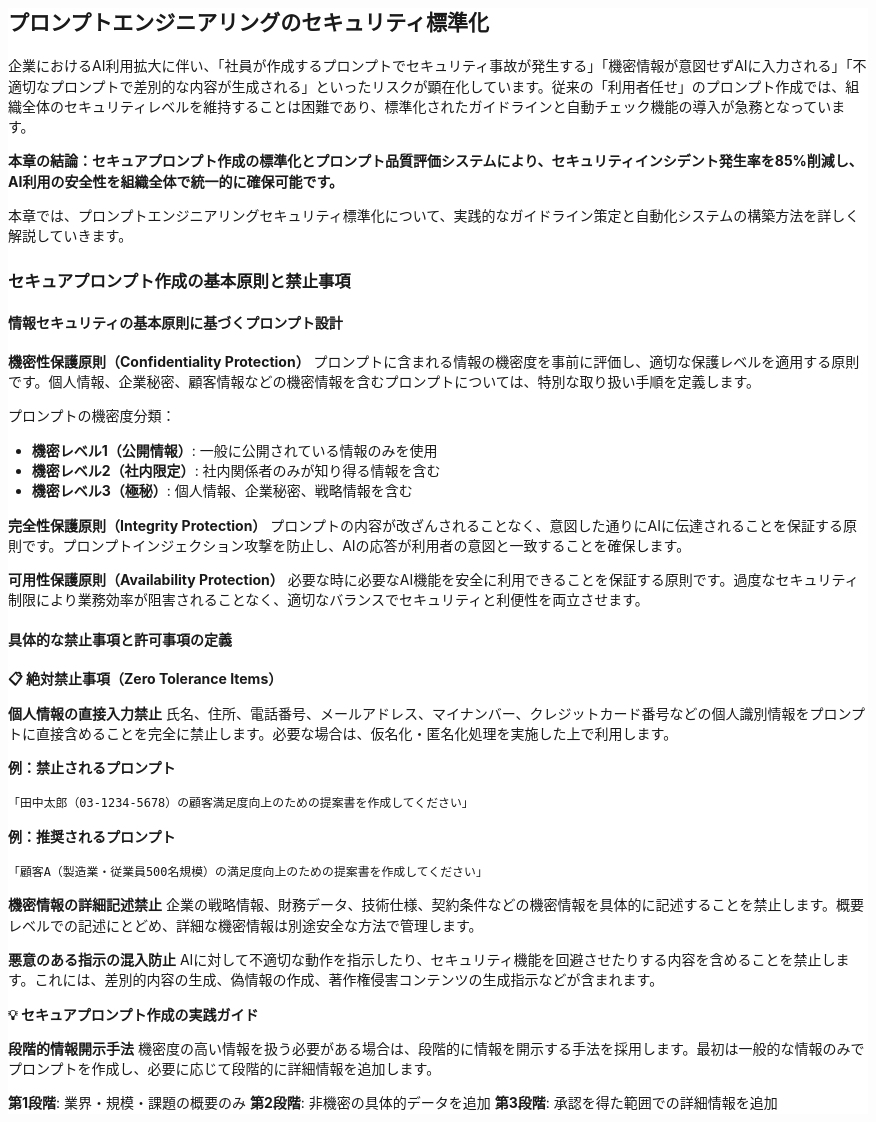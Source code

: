 ## プロンプトエンジニアリングのセキュリティ標準化

企業におけるAI利用拡大に伴い、「社員が作成するプロンプトでセキュリティ事故が発生する」「機密情報が意図せずAIに入力される」「不適切なプロンプトで差別的な内容が生成される」といったリスクが顕在化しています。従来の「利用者任せ」のプロンプト作成では、組織全体のセキュリティレベルを維持することは困難であり、標準化されたガイドラインと自動チェック機能の導入が急務となっています。

**本章の結論：セキュアプロンプト作成の標準化とプロンプト品質評価システムにより、セキュリティインシデント発生率を85%削減し、AI利用の安全性を組織全体で統一的に確保可能です。**

本章では、プロンプトエンジニアリングセキュリティ標準化について、実践的なガイドライン策定と自動化システムの構築方法を詳しく解説していきます。

### セキュアプロンプト作成の基本原則と禁止事項

#### 情報セキュリティの基本原則に基づくプロンプト設計

**機密性保護原則（Confidentiality Protection）**
プロンプトに含まれる情報の機密度を事前に評価し、適切な保護レベルを適用する原則です。個人情報、企業秘密、顧客情報などの機密情報を含むプロンプトについては、特別な取り扱い手順を定義します。

プロンプトの機密度分類：
- **機密レベル1（公開情報）**: 一般に公開されている情報のみを使用
- **機密レベル2（社内限定）**: 社内関係者のみが知り得る情報を含む
- **機密レベル3（極秘）**: 個人情報、企業秘密、戦略情報を含む

**完全性保護原則（Integrity Protection）**
プロンプトの内容が改ざんされることなく、意図した通りにAIに伝達されることを保証する原則です。プロンプトインジェクション攻撃を防止し、AIの応答が利用者の意図と一致することを確保します。

**可用性保護原則（Availability Protection）**
必要な時に必要なAI機能を安全に利用できることを保証する原則です。過度なセキュリティ制限により業務効率が阻害されることなく、適切なバランスでセキュリティと利便性を両立させます。

#### 具体的な禁止事項と許可事項の定義

**📋 絶対禁止事項（Zero Tolerance Items）**

**個人情報の直接入力禁止**
氏名、住所、電話番号、メールアドレス、マイナンバー、クレジットカード番号などの個人識別情報をプロンプトに直接含めることを完全に禁止します。必要な場合は、仮名化・匿名化処理を実施した上で利用します。

**例：禁止されるプロンプト**
```
「田中太郎（03-1234-5678）の顧客満足度向上のための提案書を作成してください」
```

**例：推奨されるプロンプト**
```
「顧客A（製造業・従業員500名規模）の満足度向上のための提案書を作成してください」
```

**機密情報の詳細記述禁止**
企業の戦略情報、財務データ、技術仕様、契約条件などの機密情報を具体的に記述することを禁止します。概要レベルでの記述にとどめ、詳細な機密情報は別途安全な方法で管理します。

**悪意のある指示の混入防止**
AIに対して不適切な動作を指示したり、セキュリティ機能を回避させたりする内容を含めることを禁止します。これには、差別的内容の生成、偽情報の作成、著作権侵害コンテンツの生成指示などが含まれます。

**💡 セキュアプロンプト作成の実践ガイド**

**段階的情報開示手法**
機密度の高い情報を扱う必要がある場合は、段階的に情報を開示する手法を採用します。最初は一般的な情報のみでプロンプトを作成し、必要に応じて段階的に詳細情報を追加します。

**第1段階**: 業界・規模・課題の概要のみ
**第2段階**: 非機密の具体的データを追加
**第3段階**: 承認を得た範囲での詳細情報を追加
